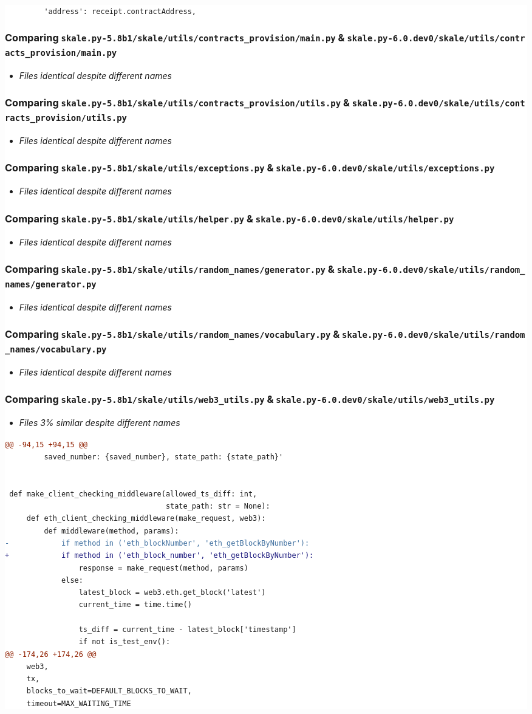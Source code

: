 ```diff
         'address': receipt.contractAddress,
```

### Comparing `skale.py-5.8b1/skale/utils/contracts_provision/main.py` & `skale.py-6.0.dev0/skale/utils/contracts_provision/main.py`

 * *Files identical despite different names*

### Comparing `skale.py-5.8b1/skale/utils/contracts_provision/utils.py` & `skale.py-6.0.dev0/skale/utils/contracts_provision/utils.py`

 * *Files identical despite different names*

### Comparing `skale.py-5.8b1/skale/utils/exceptions.py` & `skale.py-6.0.dev0/skale/utils/exceptions.py`

 * *Files identical despite different names*

### Comparing `skale.py-5.8b1/skale/utils/helper.py` & `skale.py-6.0.dev0/skale/utils/helper.py`

 * *Files identical despite different names*

### Comparing `skale.py-5.8b1/skale/utils/random_names/generator.py` & `skale.py-6.0.dev0/skale/utils/random_names/generator.py`

 * *Files identical despite different names*

### Comparing `skale.py-5.8b1/skale/utils/random_names/vocabulary.py` & `skale.py-6.0.dev0/skale/utils/random_names/vocabulary.py`

 * *Files identical despite different names*

### Comparing `skale.py-5.8b1/skale/utils/web3_utils.py` & `skale.py-6.0.dev0/skale/utils/web3_utils.py`

 * *Files 3% similar despite different names*

```diff
@@ -94,15 +94,15 @@
         saved_number: {saved_number}, state_path: {state_path}'
 
 
 def make_client_checking_middleware(allowed_ts_diff: int,
                                     state_path: str = None):
     def eth_client_checking_middleware(make_request, web3):
         def middleware(method, params):
-            if method in ('eth_blockNumber', 'eth_getBlockByNumber'):
+            if method in ('eth_block_number', 'eth_getBlockByNumber'):
                 response = make_request(method, params)
             else:
                 latest_block = web3.eth.get_block('latest')
                 current_time = time.time()
 
                 ts_diff = current_time - latest_block['timestamp']
                 if not is_test_env():
@@ -174,26 +174,26 @@
     web3,
     tx,
     blocks_to_wait=DEFAULT_BLOCKS_TO_WAIT,
     timeout=MAX_WAITING_TIME
```